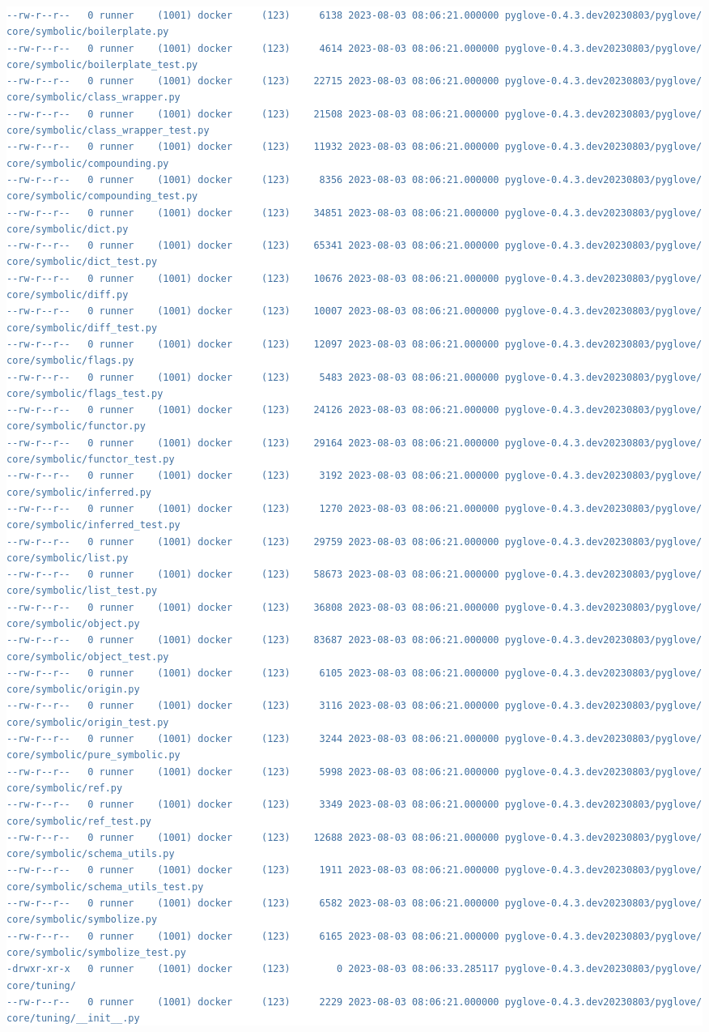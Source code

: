 ```diff
--rw-r--r--   0 runner    (1001) docker     (123)     6138 2023-08-03 08:06:21.000000 pyglove-0.4.3.dev20230803/pyglove/core/symbolic/boilerplate.py
--rw-r--r--   0 runner    (1001) docker     (123)     4614 2023-08-03 08:06:21.000000 pyglove-0.4.3.dev20230803/pyglove/core/symbolic/boilerplate_test.py
--rw-r--r--   0 runner    (1001) docker     (123)    22715 2023-08-03 08:06:21.000000 pyglove-0.4.3.dev20230803/pyglove/core/symbolic/class_wrapper.py
--rw-r--r--   0 runner    (1001) docker     (123)    21508 2023-08-03 08:06:21.000000 pyglove-0.4.3.dev20230803/pyglove/core/symbolic/class_wrapper_test.py
--rw-r--r--   0 runner    (1001) docker     (123)    11932 2023-08-03 08:06:21.000000 pyglove-0.4.3.dev20230803/pyglove/core/symbolic/compounding.py
--rw-r--r--   0 runner    (1001) docker     (123)     8356 2023-08-03 08:06:21.000000 pyglove-0.4.3.dev20230803/pyglove/core/symbolic/compounding_test.py
--rw-r--r--   0 runner    (1001) docker     (123)    34851 2023-08-03 08:06:21.000000 pyglove-0.4.3.dev20230803/pyglove/core/symbolic/dict.py
--rw-r--r--   0 runner    (1001) docker     (123)    65341 2023-08-03 08:06:21.000000 pyglove-0.4.3.dev20230803/pyglove/core/symbolic/dict_test.py
--rw-r--r--   0 runner    (1001) docker     (123)    10676 2023-08-03 08:06:21.000000 pyglove-0.4.3.dev20230803/pyglove/core/symbolic/diff.py
--rw-r--r--   0 runner    (1001) docker     (123)    10007 2023-08-03 08:06:21.000000 pyglove-0.4.3.dev20230803/pyglove/core/symbolic/diff_test.py
--rw-r--r--   0 runner    (1001) docker     (123)    12097 2023-08-03 08:06:21.000000 pyglove-0.4.3.dev20230803/pyglove/core/symbolic/flags.py
--rw-r--r--   0 runner    (1001) docker     (123)     5483 2023-08-03 08:06:21.000000 pyglove-0.4.3.dev20230803/pyglove/core/symbolic/flags_test.py
--rw-r--r--   0 runner    (1001) docker     (123)    24126 2023-08-03 08:06:21.000000 pyglove-0.4.3.dev20230803/pyglove/core/symbolic/functor.py
--rw-r--r--   0 runner    (1001) docker     (123)    29164 2023-08-03 08:06:21.000000 pyglove-0.4.3.dev20230803/pyglove/core/symbolic/functor_test.py
--rw-r--r--   0 runner    (1001) docker     (123)     3192 2023-08-03 08:06:21.000000 pyglove-0.4.3.dev20230803/pyglove/core/symbolic/inferred.py
--rw-r--r--   0 runner    (1001) docker     (123)     1270 2023-08-03 08:06:21.000000 pyglove-0.4.3.dev20230803/pyglove/core/symbolic/inferred_test.py
--rw-r--r--   0 runner    (1001) docker     (123)    29759 2023-08-03 08:06:21.000000 pyglove-0.4.3.dev20230803/pyglove/core/symbolic/list.py
--rw-r--r--   0 runner    (1001) docker     (123)    58673 2023-08-03 08:06:21.000000 pyglove-0.4.3.dev20230803/pyglove/core/symbolic/list_test.py
--rw-r--r--   0 runner    (1001) docker     (123)    36808 2023-08-03 08:06:21.000000 pyglove-0.4.3.dev20230803/pyglove/core/symbolic/object.py
--rw-r--r--   0 runner    (1001) docker     (123)    83687 2023-08-03 08:06:21.000000 pyglove-0.4.3.dev20230803/pyglove/core/symbolic/object_test.py
--rw-r--r--   0 runner    (1001) docker     (123)     6105 2023-08-03 08:06:21.000000 pyglove-0.4.3.dev20230803/pyglove/core/symbolic/origin.py
--rw-r--r--   0 runner    (1001) docker     (123)     3116 2023-08-03 08:06:21.000000 pyglove-0.4.3.dev20230803/pyglove/core/symbolic/origin_test.py
--rw-r--r--   0 runner    (1001) docker     (123)     3244 2023-08-03 08:06:21.000000 pyglove-0.4.3.dev20230803/pyglove/core/symbolic/pure_symbolic.py
--rw-r--r--   0 runner    (1001) docker     (123)     5998 2023-08-03 08:06:21.000000 pyglove-0.4.3.dev20230803/pyglove/core/symbolic/ref.py
--rw-r--r--   0 runner    (1001) docker     (123)     3349 2023-08-03 08:06:21.000000 pyglove-0.4.3.dev20230803/pyglove/core/symbolic/ref_test.py
--rw-r--r--   0 runner    (1001) docker     (123)    12688 2023-08-03 08:06:21.000000 pyglove-0.4.3.dev20230803/pyglove/core/symbolic/schema_utils.py
--rw-r--r--   0 runner    (1001) docker     (123)     1911 2023-08-03 08:06:21.000000 pyglove-0.4.3.dev20230803/pyglove/core/symbolic/schema_utils_test.py
--rw-r--r--   0 runner    (1001) docker     (123)     6582 2023-08-03 08:06:21.000000 pyglove-0.4.3.dev20230803/pyglove/core/symbolic/symbolize.py
--rw-r--r--   0 runner    (1001) docker     (123)     6165 2023-08-03 08:06:21.000000 pyglove-0.4.3.dev20230803/pyglove/core/symbolic/symbolize_test.py
-drwxr-xr-x   0 runner    (1001) docker     (123)        0 2023-08-03 08:06:33.285117 pyglove-0.4.3.dev20230803/pyglove/core/tuning/
--rw-r--r--   0 runner    (1001) docker     (123)     2229 2023-08-03 08:06:21.000000 pyglove-0.4.3.dev20230803/pyglove/core/tuning/__init__.py
```